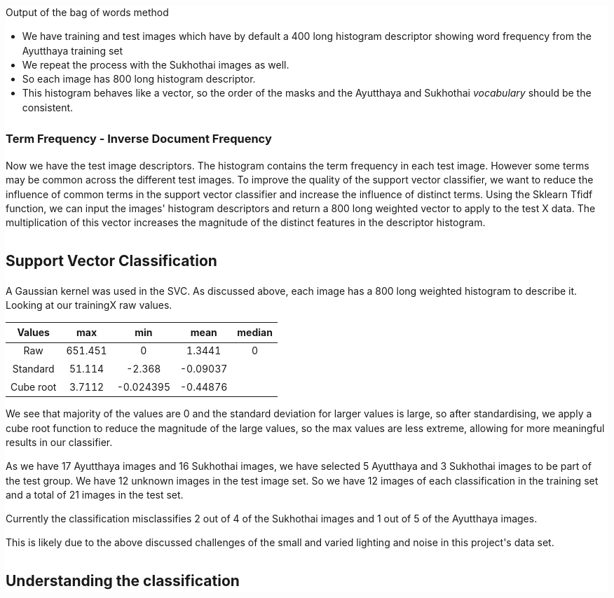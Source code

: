 Output of the bag of words method
- We have training and test images which have by default a 400 long histogram descriptor showing word frequency from the Ayutthaya training set
- We repeat the process with the Sukhothai images as well. 
- So each image has 800 long histogram descriptor.
- This histogram behaves like a vector, so the order of the masks and the Ayutthaya and Sukhothai *vocabulary* should be the consistent.

### Term Frequency - Inverse Document Frequency 
Now we have the test image descriptors. The histogram contains the term frequency in each test image. 
However some terms may be common across the different test images. To improve the quality of the support vector classifier, we want to reduce the influence of common terms in the support vector classifier and increase the influence of distinct terms.
Using the Sklearn Tfidf function, we can input the images' histogram descriptors and return a 800 long weighted vector to apply to the test X data.
The multiplication of this vector increases the magnitude of the distinct features in the descriptor histogram.

## Support Vector Classification
A Gaussian kernel was used in the SVC. As discussed above, each image has a 800 long weighted histogram to describe it. Looking at our trainingX raw values.

Values|max    |min|mean  |median|
|:--:|:--:|:--:|:--:|:--:|
|Raw|651.451|0  |1.3441|0     |
|Standard|51.114|-2.368|-0.09037|
|Cube root|3.7112|-0.024395|-0.44876|

We see that majority of the values are 0 and the standard deviation for larger values is large, so after standardising, we apply a cube root function to reduce the magnitude of the large values, so the max values are less extreme, allowing for more meaningful results in our classifier.

As we have 17 Ayutthaya images and 16 Sukhothai images, we have selected 5 Ayutthaya and 3 Sukhothai images to be part of the test group. We have 12 unknown images in the test image set. So we have 12 images of each classification in the training set and a total of 21 images in the test set.

Currently the classification misclassifies 2 out of 4 of the Sukhothai images and 1 out of 5 of the Ayutthaya images.

This is likely due to the above discussed challenges of the small and varied lighting and noise in this project's data set. 

## Understanding the classification